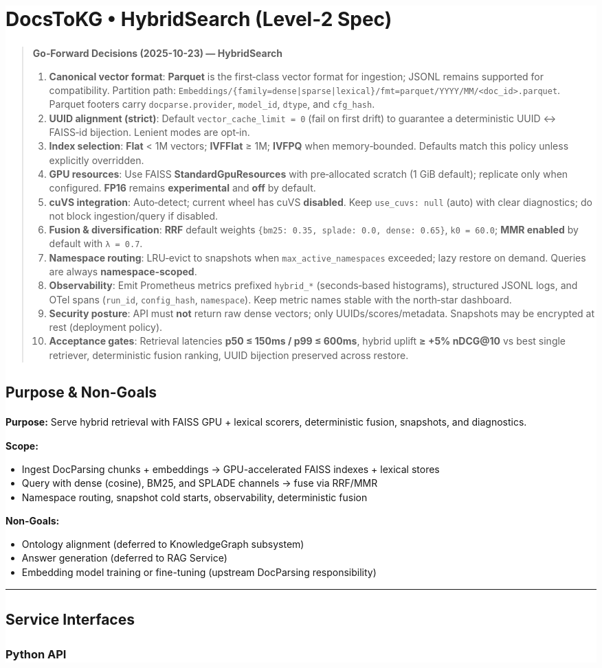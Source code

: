 # DocsToKG • HybridSearch (Level-2 Spec)

> **Go‑Forward Decisions (2025-10-23) — HybridSearch**
>
> 1. **Canonical vector format**: **Parquet** is the first‑class vector format for ingestion; JSONL remains supported for compatibility. Partition path: `Embeddings/{family=dense|sparse|lexical}/fmt=parquet/YYYY/MM/<doc_id>.parquet`. Parquet footers carry `docparse.provider`, `model_id`, `dtype`, and `cfg_hash`.
> 2. **UUID alignment (strict)**: Default `vector_cache_limit = 0` (fail on first drift) to guarantee a deterministic UUID ↔ FAISS‑id bijection. Lenient modes are opt‑in.
> 3. **Index selection**: **Flat** < 1M vectors; **IVFFlat** ≥ 1M; **IVFPQ** when memory‑bounded. Defaults match this policy unless explicitly overridden.
> 4. **GPU resources**: Use FAISS **StandardGpuResources** with pre‑allocated scratch (1 GiB default); replicate only when configured. **FP16** remains **experimental** and **off** by default.
> 5. **cuVS integration**: Auto‑detect; current wheel has cuVS **disabled**. Keep `use_cuvs: null` (auto) with clear diagnostics; do not block ingestion/query if disabled.
> 6. **Fusion & diversification**: **RRF** default weights `{bm25: 0.35, splade: 0.0, dense: 0.65}`, `k0 = 60.0`; **MMR enabled** by default with `λ = 0.7`.
> 7. **Namespace routing**: LRU‑evict to snapshots when `max_active_namespaces` exceeded; lazy restore on demand. Queries are always **namespace‑scoped**.
> 8. **Observability**: Emit Prometheus metrics prefixed `hybrid_*` (seconds‑based histograms), structured JSONL logs, and OTel spans (`run_id`, `config_hash`, `namespace`). Keep metric names stable with the north‑star dashboard.
> 9. **Security posture**: API must **not** return raw dense vectors; only UUIDs/scores/metadata. Snapshots may be encrypted at rest (deployment policy).
> 10. **Acceptance gates**: Retrieval latencies **p50 ≤ 150ms / p99 ≤ 600ms**, hybrid uplift **≥ +5% nDCG@10** vs best single retriever, deterministic fusion ranking, UUID bijection preserved across restore.


## Purpose & Non-Goals

**Purpose:** Serve hybrid retrieval with FAISS GPU + lexical scorers, deterministic fusion, snapshots, and diagnostics.

**Scope:**

- Ingest DocParsing chunks + embeddings → GPU-accelerated FAISS indexes + lexical stores
- Query with dense (cosine), BM25, and SPLADE channels → fuse via RRF/MMR
- Namespace routing, snapshot cold starts, observability, deterministic fusion

**Non-Goals:**

- Ontology alignment (deferred to KnowledgeGraph subsystem)
- Answer generation (deferred to RAG Service)
- Embedding model training or fine-tuning (upstream DocParsing responsibility)

---

## Service Interfaces

### Python API
